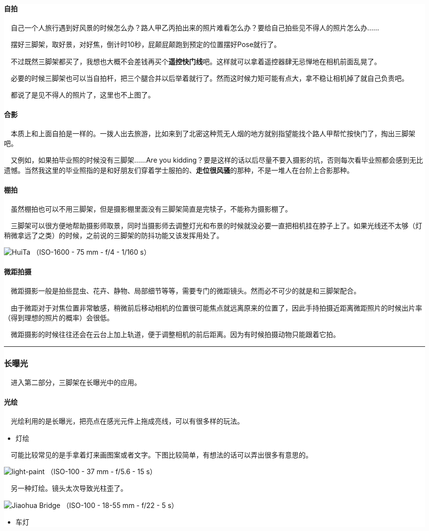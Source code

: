 #### 自拍

　自己一个人旅行遇到好风景的时候怎么办？路人甲乙丙拍出来的照片难看怎么办？要给自己拍些见不得人的照片怎么办……

　摆好三脚架，取好景，对好焦，倒计时10秒，屁颠屁颠跑到预定的位置摆好Pose就行了。

　不过既然三脚架都买了，我想也大概不会差钱再买个**遥控快门线**吧。这样就可以拿着遥控器肆无忌惮地在相机前面乱晃了。

　必要的时候三脚架也可以当自拍杆，把三个腿合并以后举着就行了。然而这时候力矩可能有点大，拿不稳让相机掉了就自己负责吧。

　都说了是见不得人的照片了，这里也不上图了。

#### 合影

　本质上和上面自拍是一样的。一拨人出去旅游，比如来到了北密这种荒无人烟的地方就别指望能找个路人甲帮忙按快门了，掏出三脚架吧。

　又例如，如果拍毕业照的时候没有三脚架……Are you kidding？要是这样的话以后尽量不要入摄影的坑，否则每次看毕业照都会感到无比遗憾。当然我这里的毕业照指的是和好朋友们穿着学士服拍的、**走位很风骚**的那种，不是一堆人在台阶上合影那种。

#### 棚拍

　虽然棚拍也可以不用三脚架，但是摄影棚里面没有三脚架简直是完犊子，不能称为摄影棚了。

　三脚架可以很方便地帮助摄影师取景，同时当摄影师去调整灯光和布景的时候就没必要一直把相机挂在脖子上了。如果光线还不太够（灯稍微拿远了之类）的时候，之前说的三脚架的防抖功能又该发挥用处了。

![HuiTa](http://lanternd.qiniudn.com/Pic4Post/tripod-usage/8C9A2964.jpg "暗黑之灰塔")
（ISO-1600 - 75 mm - f/4 - 1/160 s）

#### 微距拍摄

　微距摄影一般是拍些昆虫、花卉、静物、局部细节等等，需要专门的微距镜头。然而必不可少的就是和三脚架配合。

　由于微距对于对焦位置非常敏感，稍微前后移动相机的位置很可能焦点就远离原来的位置了，因此手持拍摄近距离微距照片的时候出片率（得到理想的照片的概率）会很低。

　微距摄影的时候往往还会在云台上加上轨道，便于调整相机的前后距离。因为有时候拍摄动物只能跟着它拍。

------

### 长曝光

　进入第二部分，三脚架在长曝光中的应用。

#### 光绘

　光绘利用的是长曝光，把亮点在感光元件上拖成亮线，可以有很多样的玩法。

- 灯绘

　可能比较常见的是手拿着灯来画图案或者文字。下图比较简单，有想法的话可以弄出很多有意思的。

![light-paint](http://lanternd.qiniudn.com/Pic4Post/tripod-usage/IMG_6113.jpg "SOS")
（ISO-100 - 37 mm - f/5.6 - 15 s）

　另一种灯绘。镜头太次导致光柱歪了。

![Jiaohua Bridge](http://lanternd.qiniudn.com/Pic4Post/tripod-usage/IMG_0139.jpg "Nocturne - 哈尔滨 · 教化桥上")
（ISO-100 - 18-55 mm - f/22 - 5 s）

- 车灯
